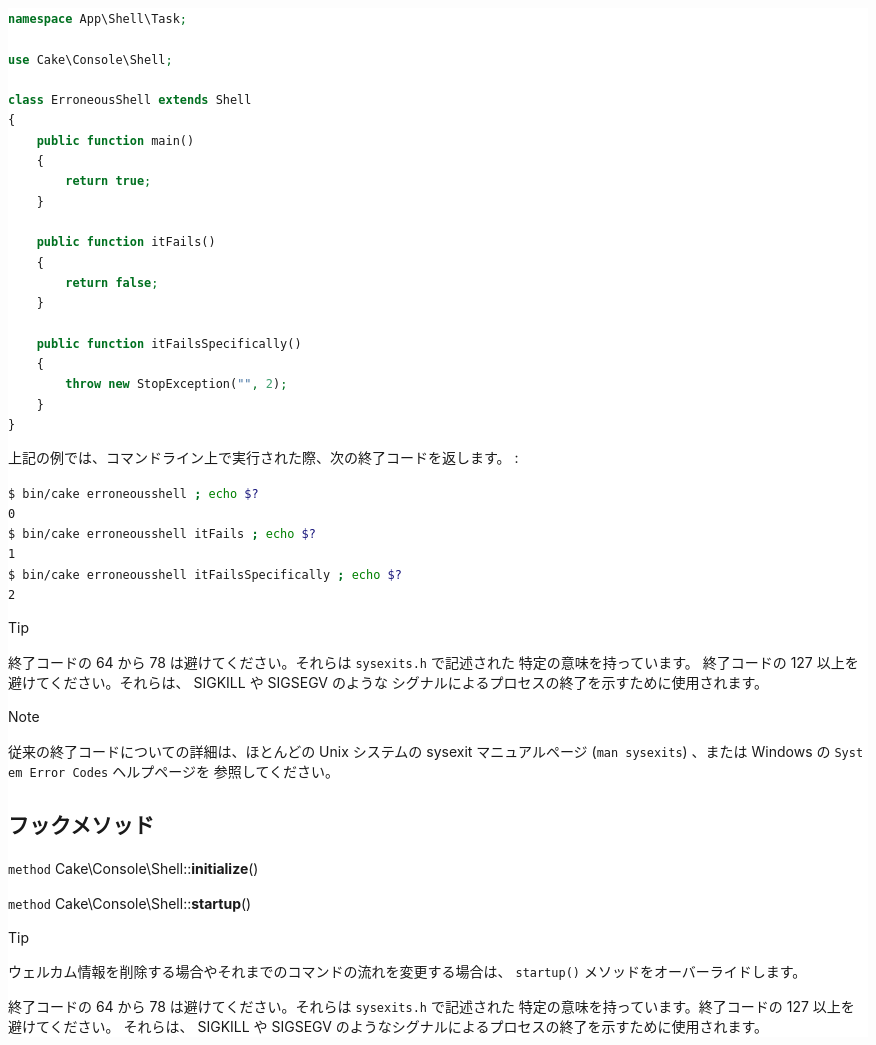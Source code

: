 ``` php
namespace App\Shell\Task;

use Cake\Console\Shell;

class ErroneousShell extends Shell
{
    public function main()
    {
        return true;
    }

    public function itFails()
    {
        return false;
    }

    public function itFailsSpecifically()
    {
        throw new StopException("", 2);
    }
}
```

上記の例では、コマンドライン上で実行された際、次の終了コードを返します。 :

``` bash
$ bin/cake erroneousshell ; echo $?
0
$ bin/cake erroneousshell itFails ; echo $?
1
$ bin/cake erroneousshell itFailsSpecifically ; echo $?
2
```

> [!TIP]
> 終了コードの 64 から 78 は避けてください。それらは `sysexits.h` で記述された
> 特定の意味を持っています。
> 終了コードの 127 以上を避けてください。それらは、 SIGKILL や SIGSEGV のような
> シグナルによるプロセスの終了を示すために使用されます。

> [!NOTE]
> 従来の終了コードについての詳細は、ほとんどの Unix システムの sysexit マニュアルページ
> (`man sysexits`) 、または Windows の `System Error Codes` ヘルプページを
> 参照してください。

## フックメソッド

`method` Cake\\Console\\Shell::**initialize**()

`method` Cake\\Console\\Shell::**startup**()

> [!TIP]
> ウェルカム情報を削除する場合やそれまでのコマンドの流れを変更する場合は、
> `startup()` メソッドをオーバーライドします。
>
> 終了コードの 64 から 78 は避けてください。それらは `sysexits.h` で記述された
> 特定の意味を持っています。終了コードの 127 以上を避けてください。
> それらは、 SIGKILL や SIGSEGV のようなシグナルによるプロセスの終了を示すために使用されます。
